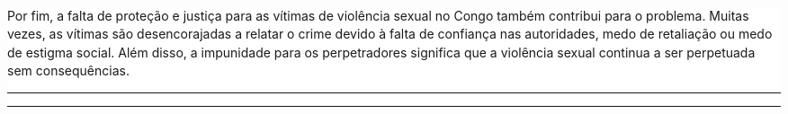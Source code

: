 Por fim, a falta de proteção e justiça para as vítimas de violência sexual no Congo também contribui para o problema. Muitas vezes, as vítimas são desencorajadas a relatar o crime devido à falta de confiança nas autoridades, medo de retaliação ou medo de estigma social. Além disso, a impunidade para os perpetradores significa que a violência sexual continua a ser perpetuada sem consequências.

---
---
